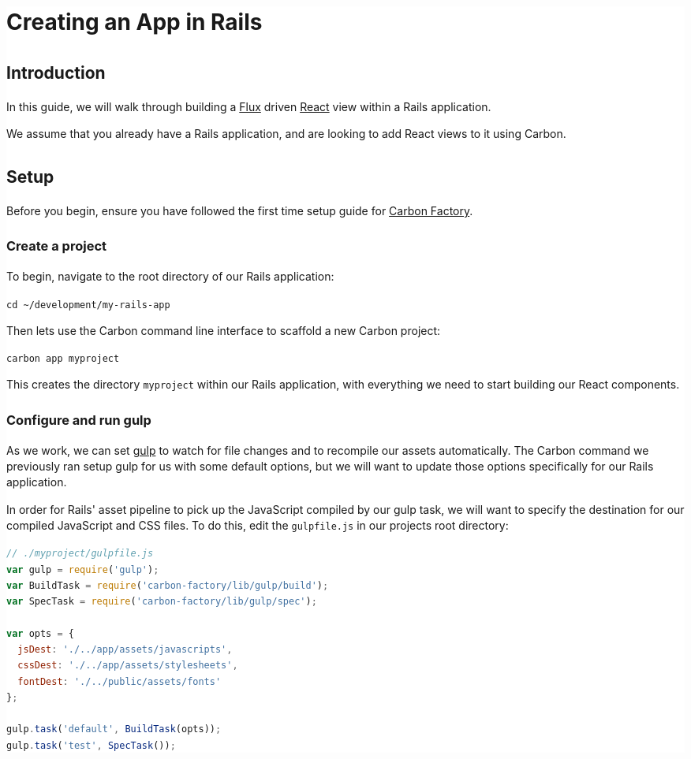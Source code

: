 # Creating an App in Rails

## Introduction

In this guide, we will walk through building a [Flux](https://facebook.github.io/flux/) driven [React](https://facebook.github.io/react/) view within a Rails application.

We assume that you already have a Rails application, and are looking to add React views to it using Carbon.

## Setup

Before you begin, ensure you have followed the first time setup guide for [Carbon Factory](https://github.com/Sage/carbon-factory/blob/master/docs/first-time-installation.md).

### Create a project

To begin, navigate to the root directory of our Rails application:

```
cd ~/development/my-rails-app
```

Then lets use the Carbon command line interface to scaffold a new Carbon project:

```
carbon app myproject
```

This creates the directory `myproject` within our Rails application, with everything we need to start building our React components.

### Configure and run gulp

As we work, we can set [gulp](http://gulpjs.com/) to watch for file changes and to recompile our assets automatically. The Carbon command we previously ran setup gulp for us with some default options, but we will want to update those options specifically for our Rails application.

In order for Rails' asset pipeline to pick up the JavaScript compiled by our gulp task, we will want to specify the destination for our compiled JavaScript and CSS files. To do this, edit the `gulpfile.js` in our projects root directory:

```javascript
// ./myproject/gulpfile.js
var gulp = require('gulp');
var BuildTask = require('carbon-factory/lib/gulp/build');
var SpecTask = require('carbon-factory/lib/gulp/spec');

var opts = {
  jsDest: './../app/assets/javascripts',
  cssDest: './../app/assets/stylesheets',
  fontDest: './../public/assets/fonts'
};

gulp.task('default', BuildTask(opts));
gulp.task('test', SpecTask());
```
